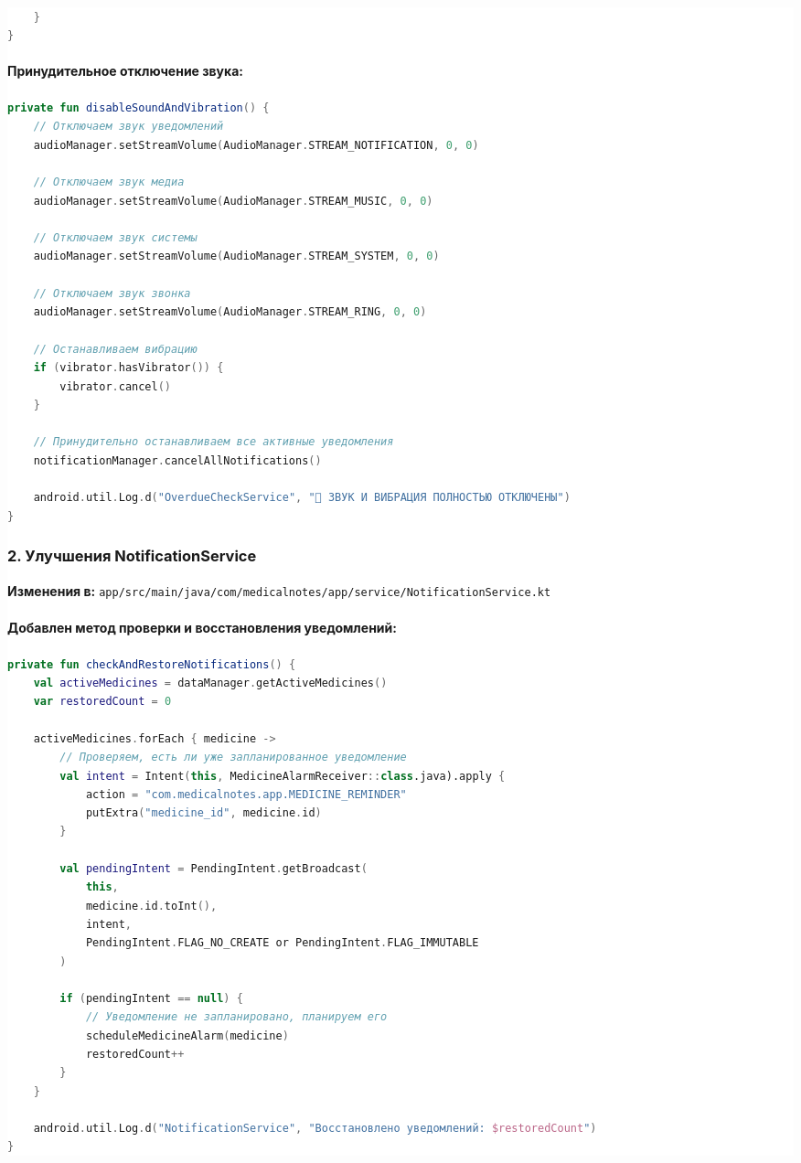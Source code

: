 ```kotlin
    }
}
```

#### Принудительное отключение звука:
```kotlin
private fun disableSoundAndVibration() {
    // Отключаем звук уведомлений
    audioManager.setStreamVolume(AudioManager.STREAM_NOTIFICATION, 0, 0)
    
    // Отключаем звук медиа
    audioManager.setStreamVolume(AudioManager.STREAM_MUSIC, 0, 0)
    
    // Отключаем звук системы
    audioManager.setStreamVolume(AudioManager.STREAM_SYSTEM, 0, 0)
    
    // Отключаем звук звонка
    audioManager.setStreamVolume(AudioManager.STREAM_RING, 0, 0)
    
    // Останавливаем вибрацию
    if (vibrator.hasVibrator()) {
        vibrator.cancel()
    }
    
    // Принудительно останавливаем все активные уведомления
    notificationManager.cancelAllNotifications()
    
    android.util.Log.d("OverdueCheckService", "🚨 ЗВУК И ВИБРАЦИЯ ПОЛНОСТЬЮ ОТКЛЮЧЕНЫ")
}
```

### 2. Улучшения NotificationService

**Изменения в:** `app/src/main/java/com/medicalnotes/app/service/NotificationService.kt`

#### Добавлен метод проверки и восстановления уведомлений:
```kotlin
private fun checkAndRestoreNotifications() {
    val activeMedicines = dataManager.getActiveMedicines()
    var restoredCount = 0
    
    activeMedicines.forEach { medicine ->
        // Проверяем, есть ли уже запланированное уведомление
        val intent = Intent(this, MedicineAlarmReceiver::class.java).apply {
            action = "com.medicalnotes.app.MEDICINE_REMINDER"
            putExtra("medicine_id", medicine.id)
        }
        
        val pendingIntent = PendingIntent.getBroadcast(
            this,
            medicine.id.toInt(),
            intent,
            PendingIntent.FLAG_NO_CREATE or PendingIntent.FLAG_IMMUTABLE
        )
        
        if (pendingIntent == null) {
            // Уведомление не запланировано, планируем его
            scheduleMedicineAlarm(medicine)
            restoredCount++
        }
    }
    
    android.util.Log.d("NotificationService", "Восстановлено уведомлений: $restoredCount")
}
```
